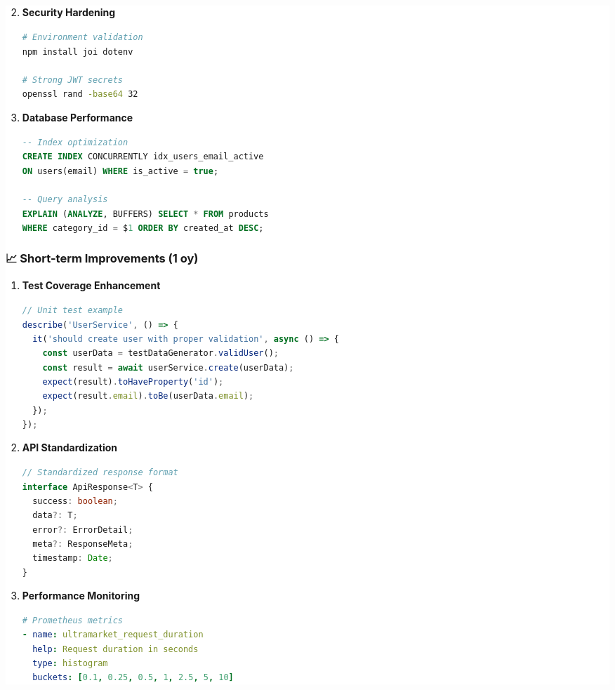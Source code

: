 2. **Security Hardening**

   ```bash
   # Environment validation
   npm install joi dotenv

   # Strong JWT secrets
   openssl rand -base64 32
   ```

3. **Database Performance**

   ```sql
   -- Index optimization
   CREATE INDEX CONCURRENTLY idx_users_email_active
   ON users(email) WHERE is_active = true;

   -- Query analysis
   EXPLAIN (ANALYZE, BUFFERS) SELECT * FROM products
   WHERE category_id = $1 ORDER BY created_at DESC;
   ```

### 📈 Short-term Improvements (1 oy)

1. **Test Coverage Enhancement**

   ```typescript
   // Unit test example
   describe('UserService', () => {
     it('should create user with proper validation', async () => {
       const userData = testDataGenerator.validUser();
       const result = await userService.create(userData);
       expect(result).toHaveProperty('id');
       expect(result.email).toBe(userData.email);
     });
   });
   ```

2. **API Standardization**

   ```typescript
   // Standardized response format
   interface ApiResponse<T> {
     success: boolean;
     data?: T;
     error?: ErrorDetail;
     meta?: ResponseMeta;
     timestamp: Date;
   }
   ```

3. **Performance Monitoring**
   ```yaml
   # Prometheus metrics
   - name: ultramarket_request_duration
     help: Request duration in seconds
     type: histogram
     buckets: [0.1, 0.25, 0.5, 1, 2.5, 5, 10]
   ```

